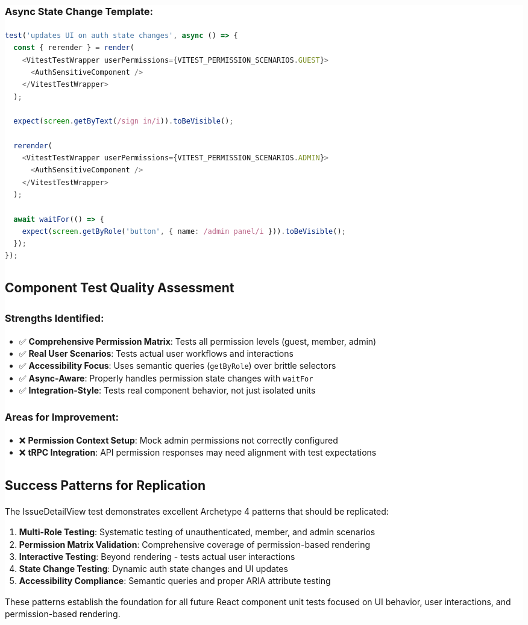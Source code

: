### **Async State Change Template**:

```typescript
test('updates UI on auth state changes', async () => {
  const { rerender } = render(
    <VitestTestWrapper userPermissions={VITEST_PERMISSION_SCENARIOS.GUEST}>
      <AuthSensitiveComponent />
    </VitestTestWrapper>
  );

  expect(screen.getByText(/sign in/i)).toBeVisible();

  rerender(
    <VitestTestWrapper userPermissions={VITEST_PERMISSION_SCENARIOS.ADMIN}>
      <AuthSensitiveComponent />
    </VitestTestWrapper>
  );

  await waitFor(() => {
    expect(screen.getByRole('button', { name: /admin panel/i })).toBeVisible();
  });
});
```

## Component Test Quality Assessment

### Strengths Identified:

- ✅ **Comprehensive Permission Matrix**: Tests all permission levels (guest, member, admin)
- ✅ **Real User Scenarios**: Tests actual user workflows and interactions
- ✅ **Accessibility Focus**: Uses semantic queries (`getByRole`) over brittle selectors
- ✅ **Async-Aware**: Properly handles permission state changes with `waitFor`
- ✅ **Integration-Style**: Tests real component behavior, not just isolated units

### Areas for Improvement:

- ❌ **Permission Context Setup**: Mock admin permissions not correctly configured
- ❌ **tRPC Integration**: API permission responses may need alignment with test expectations

## Success Patterns for Replication

The IssueDetailView test demonstrates excellent Archetype 4 patterns that should be replicated:

1. **Multi-Role Testing**: Systematic testing of unauthenticated, member, and admin scenarios
2. **Permission Matrix Validation**: Comprehensive coverage of permission-based rendering
3. **Interactive Testing**: Beyond rendering - tests actual user interactions
4. **State Change Testing**: Dynamic auth state changes and UI updates
5. **Accessibility Compliance**: Semantic queries and proper ARIA attribute testing

These patterns establish the foundation for all future React component unit tests focused on UI behavior, user interactions, and permission-based rendering.
